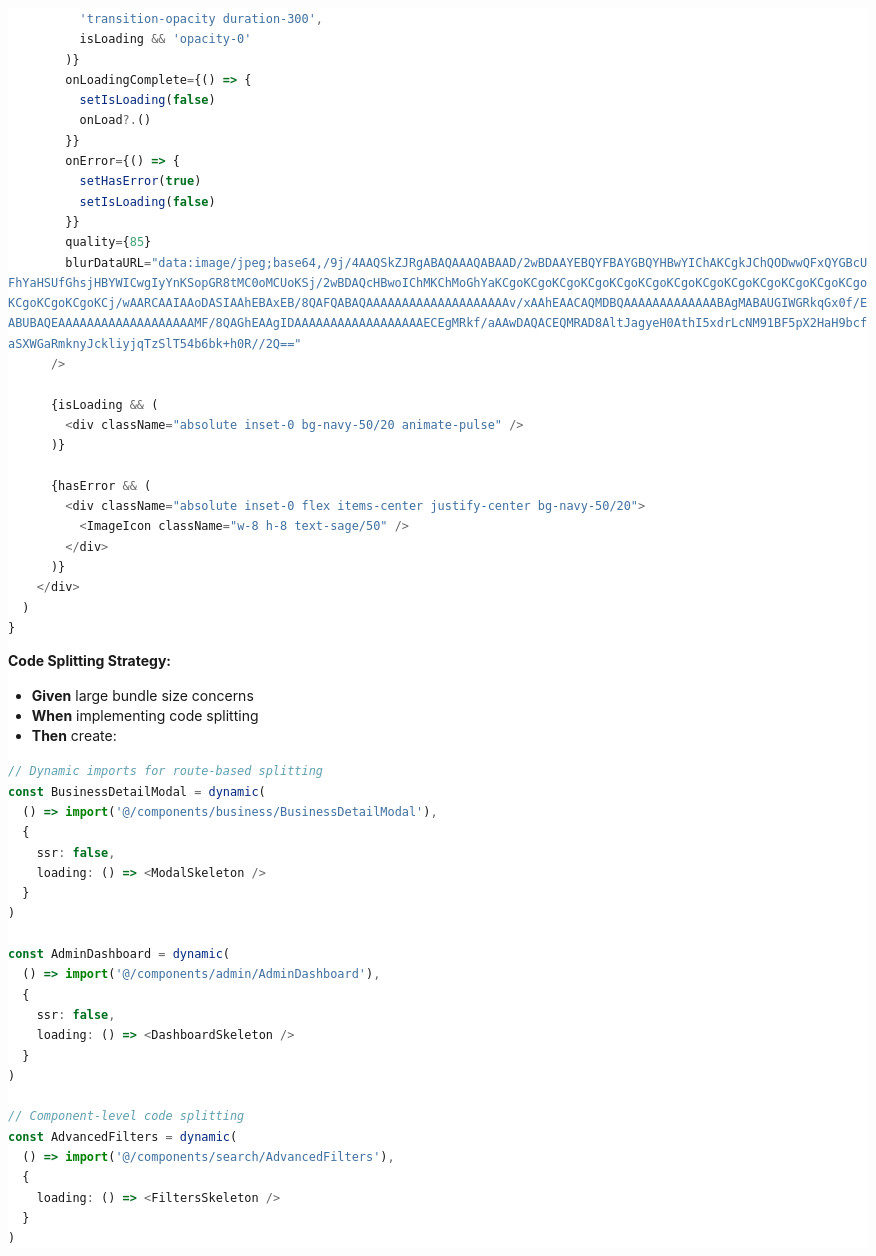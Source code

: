 ```typescript
          'transition-opacity duration-300',
          isLoading && 'opacity-0'
        )}
        onLoadingComplete={() => {
          setIsLoading(false)
          onLoad?.()
        }}
        onError={() => {
          setHasError(true)
          setIsLoading(false)
        }}
        quality={85}
        blurDataURL="data:image/jpeg;base64,/9j/4AAQSkZJRgABAQAAAQABAAD/2wBDAAYEBQYFBAYGBQYHBwYIChAKCgkJChQODwwQFxQYGBcUFhYaHSUfGhsjHBYWICwgIyYnKSopGR8tMC0oMCUoKSj/2wBDAQcHBwoIChMKChMoGhYaKCgoKCgoKCgoKCgoKCgoKCgoKCgoKCgoKCgoKCgoKCgoKCgoKCgoKCgoKCgoKCgoKCj/wAARCAAIAAoDASIAAhEBAxEB/8QAFQABAQAAAAAAAAAAAAAAAAAAAAv/xAAhEAACAQMDBQAAAAAAAAAAAAABAgMABAUGIWGRkqGx0f/EABUBAQEAAAAAAAAAAAAAAAAAAAMF/8QAGhEAAgIDAAAAAAAAAAAAAAAAAAECEgMRkf/aAAwDAQACEQMRAD8AltJagyeH0AthI5xdrLcNM91BF5pX2HaH9bcfaSXWGaRmknyJckliyjqTzSlT54b6bk+h0R//2Q=="
      />
      
      {isLoading && (
        <div className="absolute inset-0 bg-navy-50/20 animate-pulse" />
      )}
      
      {hasError && (
        <div className="absolute inset-0 flex items-center justify-center bg-navy-50/20">
          <ImageIcon className="w-8 h-8 text-sage/50" />
        </div>
      )}
    </div>
  )
}
```

**Code Splitting Strategy:**
- **Given** large bundle size concerns
- **When** implementing code splitting
- **Then** create:

```typescript
// Dynamic imports for route-based splitting
const BusinessDetailModal = dynamic(
  () => import('@/components/business/BusinessDetailModal'),
  { 
    ssr: false,
    loading: () => <ModalSkeleton />
  }
)

const AdminDashboard = dynamic(
  () => import('@/components/admin/AdminDashboard'),
  {
    ssr: false,
    loading: () => <DashboardSkeleton />
  }
)

// Component-level code splitting
const AdvancedFilters = dynamic(
  () => import('@/components/search/AdvancedFilters'),
  {
    loading: () => <FiltersSkeleton />
  }
)
```
